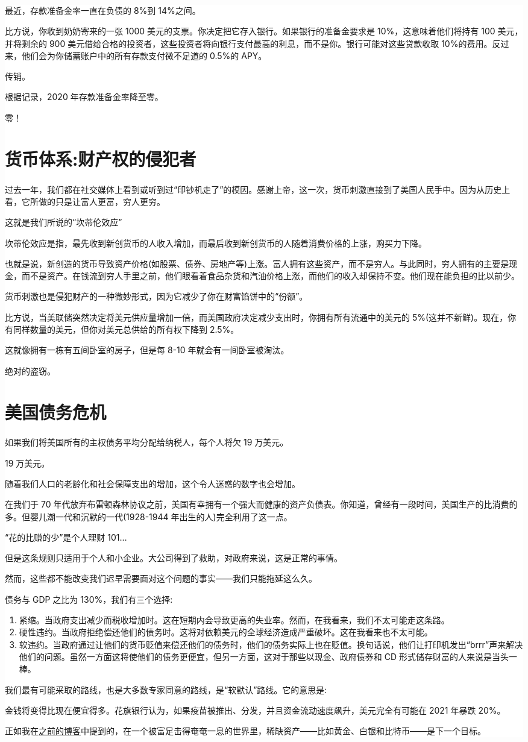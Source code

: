 最近，存款准备金率一直在负债的 8%到 14%之间。

比方说，你收到奶奶寄来的一张 1000 美元的支票。你决定把它存入银行。如果银行的准备金要求是 10%，这意味着他们将持有 100 美元，并将剩余的 900 美元借给合格的投资者，这些投资者将向银行支付最高的利息，而不是你。银行可能对这些贷款收取 10%的费用。反过来，他们会为你储蓄账户中的所有存款支付微不足道的 0.5%的 APY。

传销。

根据记录，2020 年存款准备金率降至零。

零！

# 货币体系:财产权的侵犯者

过去一年，我们都在社交媒体上看到或听到过“印钞机走了”的模因。感谢上帝，这一次，货币刺激直接到了美国人民手中。因为从历史上看，它所做的只是让富人更富，穷人更穷。

这就是我们所说的“坎蒂伦效应”

坎蒂伦效应是指，最先收到新创货币的人收入增加，而最后收到新创货币的人随着消费价格的上涨，购买力下降。

也就是说，新创造的货币导致资产价格(如股票、债券、房地产等)上涨。富人拥有这些资产，而不是穷人。与此同时，穷人拥有的主要是现金，而不是资产。在钱流到穷人手里之前，他们眼看着食品杂货和汽油价格上涨，而他们的收入却保持不变。他们现在能负担的比以前少。

货币刺激也是侵犯财产的一种微妙形式，因为它减少了你在财富馅饼中的“份额”。

比方说，当美联储突然决定将美元供应量增加一倍，而美国政府决定减少支出时，你拥有所有流通中的美元的 5%(这并不新鲜)。现在，你有同样数量的美元，但你对美元总供给的所有权下降到 2.5%。

这就像拥有一栋有五间卧室的房子，但是每 8-10 年就会有一间卧室被淘汰。

绝对的盗窃。

# **美国债务危机**

如果我们将美国所有的主权债务平均分配给纳税人，每个人将欠 19 万美元。

19 万美元。

随着我们人口的老龄化和社会保障支出的增加，这个令人迷惑的数字也会增加。

在我们于 70 年代放弃布雷顿森林协议之前，美国有幸拥有一个强大而健康的资产负债表。你知道，曾经有一段时间，美国生产的比消费的多。但婴儿潮一代和沉默的一代(1928-1944 年出生的人)完全利用了这一点。

“花的比赚的少”是个人理财 101…

但是这条规则只适用于个人和小企业。大公司得到了救助，对政府来说，这是正常的事情。

然而，这些都不能改变我们迟早需要面对这个问题的事实——我们只能拖延这么久。

债务与 GDP 之比为 130%，我们有三个选择:

1.  紧缩。当政府支出减少而税收增加时。这在短期内会导致更高的失业率。然而，在我看来，我们不太可能走这条路。
2.  硬性违约。当政府拒绝偿还他们的债务时。这将对依赖美元的全球经济造成严重破坏。这在我看来也不太可能。
3.  软违约。当政府通过让他们的货币贬值来偿还他们的债务时，他们的债务实际上也在贬值。换句话说，他们让打印机发出“brrr”声来解决他们的问题。虽然一方面这将使他们的债务更便宜，但另一方面，这对于那些以现金、政府债券和 CD 形式储存财富的人来说是当头一棒。

我们最有可能采取的路线，也是大多数专家同意的路线，是“软默认”路线。它的意思是:

金钱将变得比现在便宜得多。花旗银行认为，如果疫苗被推出、分发，并且资金流动速度飙升，美元完全有可能在 2021 年暴跌 20%。

正如我在[之前的博客](/coinmonks/the-new-age-of-investing-part-1-of-4-6d8247fc37b)中提到的，在一个被富足击得奄奄一息的世界里，稀缺资产——比如黄金、白银和比特币——是下一个目标。
